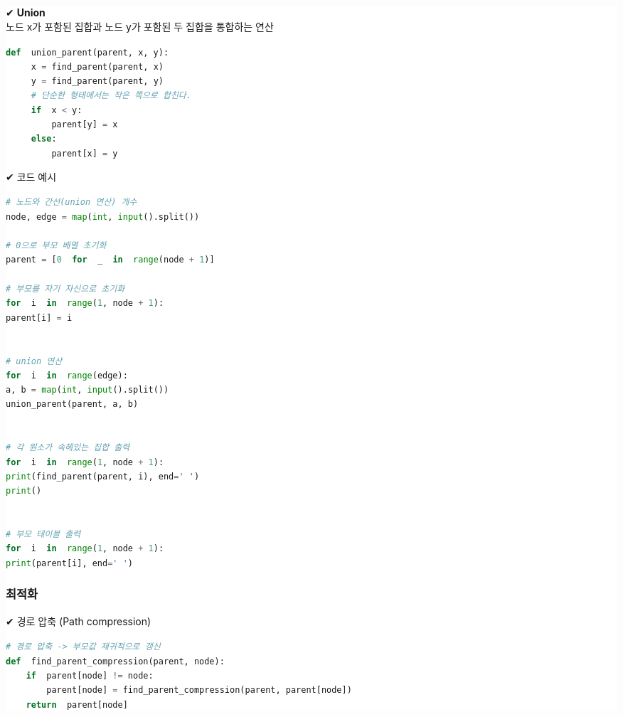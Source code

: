 ✔ **Union**  
    노드 x가 포함된 집합과 노드 y가 포함된 두 집합을 통합하는 연산

```python
def  union_parent(parent, x, y):
     x = find_parent(parent, x)
     y = find_parent(parent, y)
     # 단순한 형태에서는 작은 쪽으로 합친다.
     if  x < y:
         parent[y] = x
     else:
         parent[x] = y
```

✔ 코드 예시

```python
# 노드와 간선(union 연산) 개수
node, edge = map(int, input().split())

# 0으로 부모 배열 초기화
parent = [0  for  _  in  range(node + 1)]

# 부모를 자기 자신으로 초기화
for  i  in  range(1, node + 1):
parent[i] = i


# union 연산
for  i  in  range(edge):
a, b = map(int, input().split())
union_parent(parent, a, b)


# 각 원소가 속해있는 집합 출력
for  i  in  range(1, node + 1):
print(find_parent(parent, i), end=' ')
print()


# 부모 테이블 출력
for  i  in  range(1, node + 1):
print(parent[i], end=' ')
```

### 최적화

✔ 경로 압축 (Path compression)

```python
# 경로 압축 -> 부모값 재귀적으로 갱신
def  find_parent_compression(parent, node):
    if  parent[node] != node:
        parent[node] = find_parent_compression(parent, parent[node])
    return  parent[node]
```
